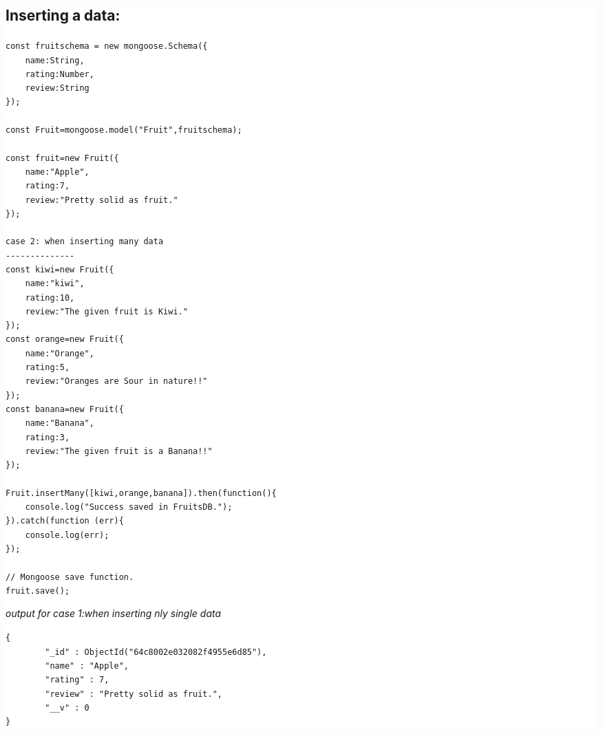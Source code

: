 ## Inserting a data:
```
const fruitschema = new mongoose.Schema({
    name:String,
    rating:Number,
    review:String
});

const Fruit=mongoose.model("Fruit",fruitschema);

const fruit=new Fruit({
    name:"Apple",
    rating:7,
    review:"Pretty solid as fruit."
});

case 2: when inserting many data
--------------
const kiwi=new Fruit({
    name:"kiwi",
    rating:10,
    review:"The given fruit is Kiwi."
});
const orange=new Fruit({
    name:"Orange",
    rating:5,
    review:"Oranges are Sour in nature!!"
});
const banana=new Fruit({
    name:"Banana",
    rating:3,
    review:"The given fruit is a Banana!!"
});

Fruit.insertMany([kiwi,orange,banana]).then(function(){
    console.log("Success saved in FruitsDB.");
}).catch(function (err){
    console.log(err);
});

// Mongoose save function.
fruit.save();
```

*output for case 1:when inserting nly single data*
```
{
        "_id" : ObjectId("64c8002e032082f4955e6d85"),
        "name" : "Apple",
        "rating" : 7,
        "review" : "Pretty solid as fruit.",
        "__v" : 0
}
```
